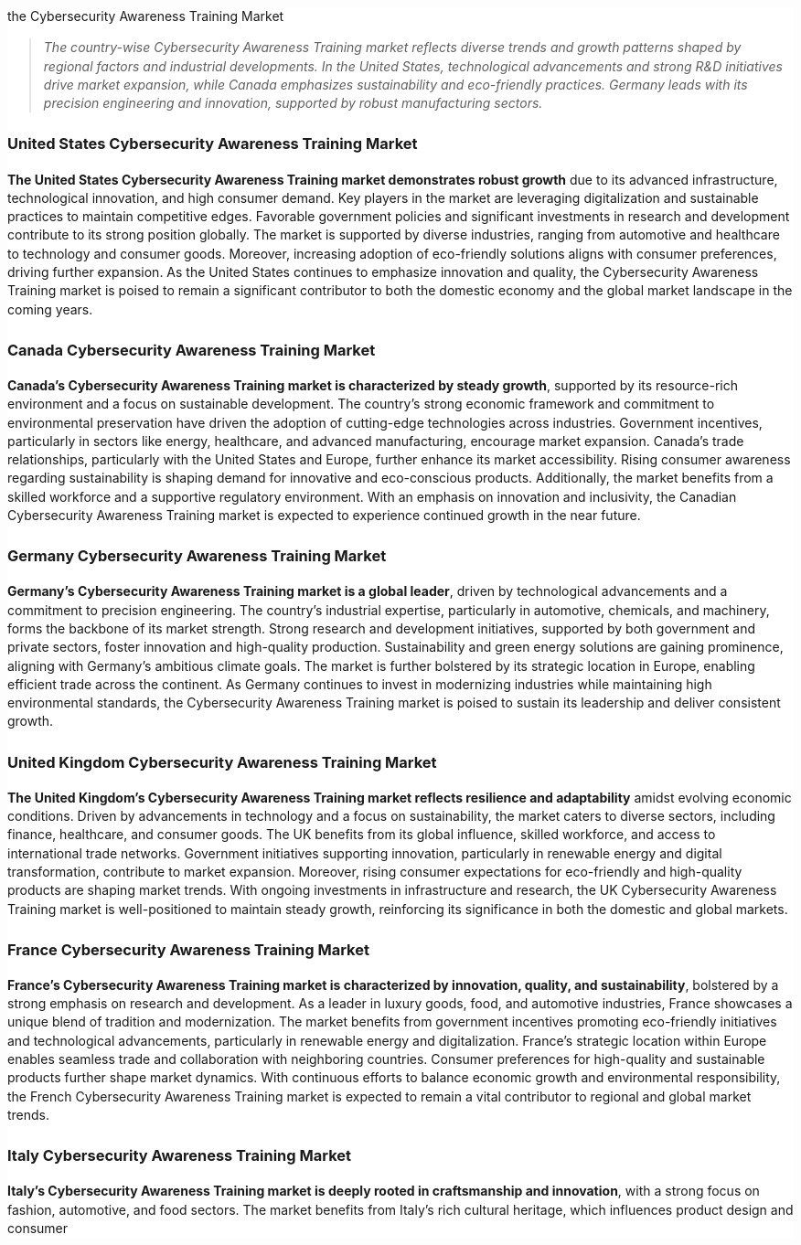 the Cybersecurity Awareness Training Market<br /></span></h1><blockquote><p><em><span class="">The country-wise Cybersecurity Awareness Training market reflects diverse trends and growth patterns shaped by regional factors and industrial developments. In the United States, technological advancements and strong R&amp;D initiatives drive market expansion, while Canada emphasizes sustainability and eco-friendly practices. Germany leads with its precision engineering and innovation, supported by robust manufacturing sectors.</span></em></p></blockquote><h3><strong>United States Cybersecurity Awareness Training Market</strong></h3><p><strong>The United States Cybersecurity Awareness Training market demonstrates robust growth</strong> due to its advanced infrastructure, technological innovation, and high consumer demand. Key players in the market are leveraging digitalization and sustainable practices to maintain competitive edges. Favorable government policies and significant investments in research and development contribute to its strong position globally. The market is supported by diverse industries, ranging from automotive and healthcare to technology and consumer goods. Moreover, increasing adoption of eco-friendly solutions aligns with consumer preferences, driving further expansion. As the United States continues to emphasize innovation and quality, the Cybersecurity Awareness Training market is poised to remain a significant contributor to both the domestic economy and the global market landscape in the coming years.</p><h3><strong>Canada Cybersecurity Awareness Training Market</strong></h3><p><strong>Canada&rsquo;s Cybersecurity Awareness Training market is characterized by steady growth</strong>, supported by its resource-rich environment and a focus on sustainable development. The country&rsquo;s strong economic framework and commitment to environmental preservation have driven the adoption of cutting-edge technologies across industries. Government incentives, particularly in sectors like energy, healthcare, and advanced manufacturing, encourage market expansion. Canada&rsquo;s trade relationships, particularly with the United States and Europe, further enhance its market accessibility. Rising consumer awareness regarding sustainability is shaping demand for innovative and eco-conscious products. Additionally, the market benefits from a skilled workforce and a supportive regulatory environment. With an emphasis on innovation and inclusivity, the Canadian Cybersecurity Awareness Training market is expected to experience continued growth in the near future.</p><h3><strong>Germany Cybersecurity Awareness Training Market</strong></h3><p><strong>Germany&rsquo;s Cybersecurity Awareness Training market is a global leader</strong>, driven by technological advancements and a commitment to precision engineering. The country&rsquo;s industrial expertise, particularly in automotive, chemicals, and machinery, forms the backbone of its market strength. Strong research and development initiatives, supported by both government and private sectors, foster innovation and high-quality production. Sustainability and green energy solutions are gaining prominence, aligning with Germany&rsquo;s ambitious climate goals. The market is further bolstered by its strategic location in Europe, enabling efficient trade across the continent. As Germany continues to invest in modernizing industries while maintaining high environmental standards, the Cybersecurity Awareness Training market is poised to sustain its leadership and deliver consistent growth.</p><h3><strong>United Kingdom Cybersecurity Awareness Training Market</strong></h3><p><strong>The United Kingdom&rsquo;s Cybersecurity Awareness Training market reflects resilience and adaptability</strong> amidst evolving economic conditions. Driven by advancements in technology and a focus on sustainability, the market caters to diverse sectors, including finance, healthcare, and consumer goods. The UK benefits from its global influence, skilled workforce, and access to international trade networks. Government initiatives supporting innovation, particularly in renewable energy and digital transformation, contribute to market expansion. Moreover, rising consumer expectations for eco-friendly and high-quality products are shaping market trends. With ongoing investments in infrastructure and research, the UK Cybersecurity Awareness Training market is well-positioned to maintain steady growth, reinforcing its significance in both the domestic and global markets.</p><h3><strong>France Cybersecurity Awareness Training Market</strong></h3><p><strong>France&rsquo;s Cybersecurity Awareness Training market is characterized by innovation, quality, and sustainability</strong>, bolstered by a strong emphasis on research and development. As a leader in luxury goods, food, and automotive industries, France showcases a unique blend of tradition and modernization. The market benefits from government incentives promoting eco-friendly initiatives and technological advancements, particularly in renewable energy and digitalization. France&rsquo;s strategic location within Europe enables seamless trade and collaboration with neighboring countries. Consumer preferences for high-quality and sustainable products further shape market dynamics. With continuous efforts to balance economic growth and environmental responsibility, the French Cybersecurity Awareness Training market is expected to remain a vital contributor to regional and global market trends.</p><h3><strong>Italy Cybersecurity Awareness Training Market</strong></h3><p><strong>Italy&rsquo;s Cybersecurity Awareness Training market is deeply rooted in craftsmanship and innovation</strong>, with a strong focus on fashion, automotive, and food sectors. The market benefits from Italy&rsquo;s rich cultural heritage, which influences product design and consumer